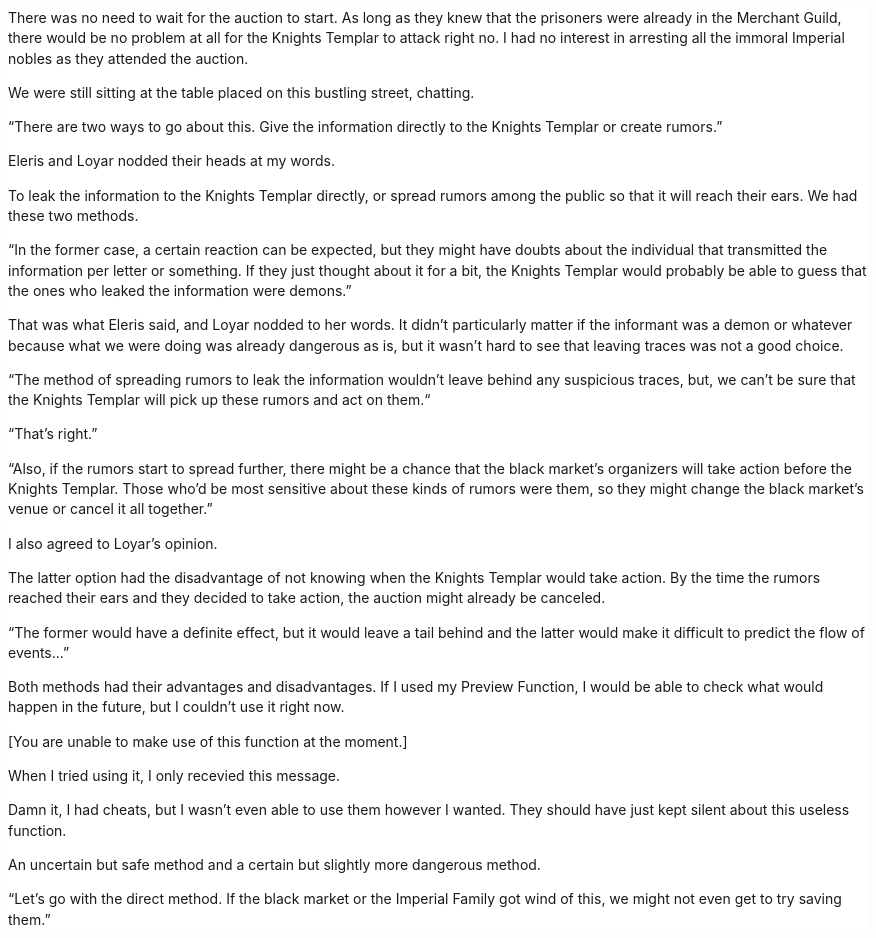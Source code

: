 There was no need to wait for the auction to start. As long as they knew that the
prisoners were already in the Merchant Guild, there would be no problem at all for
the Knights Templar to attack right no. I had no interest in arresting all the immoral
Imperial nobles as they attended the auction.

We were still sitting at the table placed on this bustling street, chatting.

“There are two ways to go about this. Give the information directly to the Knights
Templar or create rumors.”

Eleris and Loyar nodded their heads at my words.

To leak the information to the Knights Templar directly, or spread rumors among the
public so that it will reach their ears. We had these two methods.

“In the former case, a certain reaction can be expected, but they might have doubts
about the individual that transmitted the information per letter or something. If they
just thought about it for a bit, the Knights Templar would probably be able to guess
that the ones who leaked the information were demons.”

That was what Eleris said, and Loyar nodded to her words. It didn’t particularly
matter if the informant was a demon or whatever because what we were doing was
already dangerous as is, but it wasn’t hard to see that leaving traces was not a good
choice.

“The method of spreading rumors to leak the information wouldn’t leave behind any
suspicious traces, but, we can’t be sure that the Knights Templar will pick up these
rumors and act on them.“

“That’s right.”

“Also, if the rumors start to spread further, there might be a chance that the black
market’s organizers will take action before the Knights Templar. Those who’d be
most sensitive about these kinds of rumors were them, so they might change the
black market’s venue or cancel it all together.”

I also agreed to Loyar’s opinion.

The latter option had the disadvantage of not knowing when the Knights Templar
would take action. By the time the rumors reached their ears and they decided to
take action, the auction might already be canceled.

“The former would have a definite effect, but it would leave a tail behind and the
latter would make it difficult to predict the flow of events...”

Both methods had their advantages and disadvantages. If I used my Preview
Function, I would be able to check what would happen in the future, but I couldn’t
use it right now.

[You are unable to make use of this function at the moment.]

When I tried using it, I only recevied this message.

Damn it, I had cheats, but I wasn’t even able to use them however I wanted. They
should have just kept silent about this useless function.

An uncertain but safe method and a certain but slightly more dangerous method.

“Let’s go with the direct method. If the black market or the Imperial Family got wind
of this, we might not even get to try saving them.”
